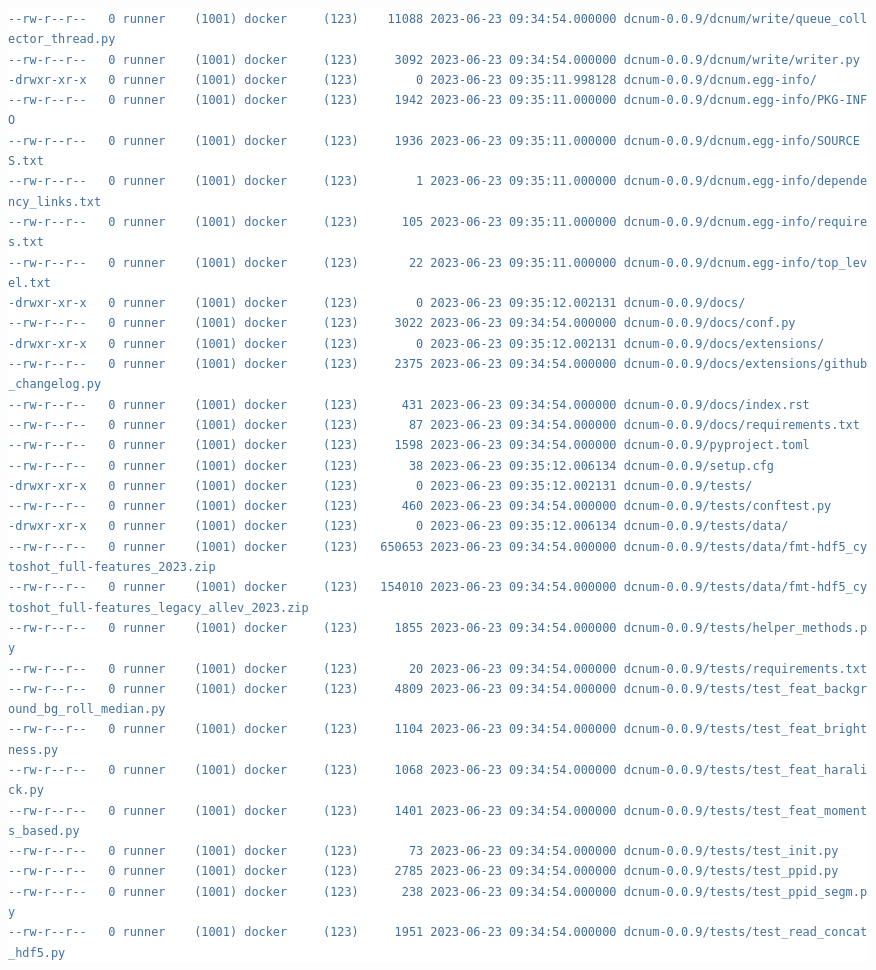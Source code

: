 ```diff
--rw-r--r--   0 runner    (1001) docker     (123)    11088 2023-06-23 09:34:54.000000 dcnum-0.0.9/dcnum/write/queue_collector_thread.py
--rw-r--r--   0 runner    (1001) docker     (123)     3092 2023-06-23 09:34:54.000000 dcnum-0.0.9/dcnum/write/writer.py
-drwxr-xr-x   0 runner    (1001) docker     (123)        0 2023-06-23 09:35:11.998128 dcnum-0.0.9/dcnum.egg-info/
--rw-r--r--   0 runner    (1001) docker     (123)     1942 2023-06-23 09:35:11.000000 dcnum-0.0.9/dcnum.egg-info/PKG-INFO
--rw-r--r--   0 runner    (1001) docker     (123)     1936 2023-06-23 09:35:11.000000 dcnum-0.0.9/dcnum.egg-info/SOURCES.txt
--rw-r--r--   0 runner    (1001) docker     (123)        1 2023-06-23 09:35:11.000000 dcnum-0.0.9/dcnum.egg-info/dependency_links.txt
--rw-r--r--   0 runner    (1001) docker     (123)      105 2023-06-23 09:35:11.000000 dcnum-0.0.9/dcnum.egg-info/requires.txt
--rw-r--r--   0 runner    (1001) docker     (123)       22 2023-06-23 09:35:11.000000 dcnum-0.0.9/dcnum.egg-info/top_level.txt
-drwxr-xr-x   0 runner    (1001) docker     (123)        0 2023-06-23 09:35:12.002131 dcnum-0.0.9/docs/
--rw-r--r--   0 runner    (1001) docker     (123)     3022 2023-06-23 09:34:54.000000 dcnum-0.0.9/docs/conf.py
-drwxr-xr-x   0 runner    (1001) docker     (123)        0 2023-06-23 09:35:12.002131 dcnum-0.0.9/docs/extensions/
--rw-r--r--   0 runner    (1001) docker     (123)     2375 2023-06-23 09:34:54.000000 dcnum-0.0.9/docs/extensions/github_changelog.py
--rw-r--r--   0 runner    (1001) docker     (123)      431 2023-06-23 09:34:54.000000 dcnum-0.0.9/docs/index.rst
--rw-r--r--   0 runner    (1001) docker     (123)       87 2023-06-23 09:34:54.000000 dcnum-0.0.9/docs/requirements.txt
--rw-r--r--   0 runner    (1001) docker     (123)     1598 2023-06-23 09:34:54.000000 dcnum-0.0.9/pyproject.toml
--rw-r--r--   0 runner    (1001) docker     (123)       38 2023-06-23 09:35:12.006134 dcnum-0.0.9/setup.cfg
-drwxr-xr-x   0 runner    (1001) docker     (123)        0 2023-06-23 09:35:12.002131 dcnum-0.0.9/tests/
--rw-r--r--   0 runner    (1001) docker     (123)      460 2023-06-23 09:34:54.000000 dcnum-0.0.9/tests/conftest.py
-drwxr-xr-x   0 runner    (1001) docker     (123)        0 2023-06-23 09:35:12.006134 dcnum-0.0.9/tests/data/
--rw-r--r--   0 runner    (1001) docker     (123)   650653 2023-06-23 09:34:54.000000 dcnum-0.0.9/tests/data/fmt-hdf5_cytoshot_full-features_2023.zip
--rw-r--r--   0 runner    (1001) docker     (123)   154010 2023-06-23 09:34:54.000000 dcnum-0.0.9/tests/data/fmt-hdf5_cytoshot_full-features_legacy_allev_2023.zip
--rw-r--r--   0 runner    (1001) docker     (123)     1855 2023-06-23 09:34:54.000000 dcnum-0.0.9/tests/helper_methods.py
--rw-r--r--   0 runner    (1001) docker     (123)       20 2023-06-23 09:34:54.000000 dcnum-0.0.9/tests/requirements.txt
--rw-r--r--   0 runner    (1001) docker     (123)     4809 2023-06-23 09:34:54.000000 dcnum-0.0.9/tests/test_feat_background_bg_roll_median.py
--rw-r--r--   0 runner    (1001) docker     (123)     1104 2023-06-23 09:34:54.000000 dcnum-0.0.9/tests/test_feat_brightness.py
--rw-r--r--   0 runner    (1001) docker     (123)     1068 2023-06-23 09:34:54.000000 dcnum-0.0.9/tests/test_feat_haralick.py
--rw-r--r--   0 runner    (1001) docker     (123)     1401 2023-06-23 09:34:54.000000 dcnum-0.0.9/tests/test_feat_moments_based.py
--rw-r--r--   0 runner    (1001) docker     (123)       73 2023-06-23 09:34:54.000000 dcnum-0.0.9/tests/test_init.py
--rw-r--r--   0 runner    (1001) docker     (123)     2785 2023-06-23 09:34:54.000000 dcnum-0.0.9/tests/test_ppid.py
--rw-r--r--   0 runner    (1001) docker     (123)      238 2023-06-23 09:34:54.000000 dcnum-0.0.9/tests/test_ppid_segm.py
--rw-r--r--   0 runner    (1001) docker     (123)     1951 2023-06-23 09:34:54.000000 dcnum-0.0.9/tests/test_read_concat_hdf5.py
```